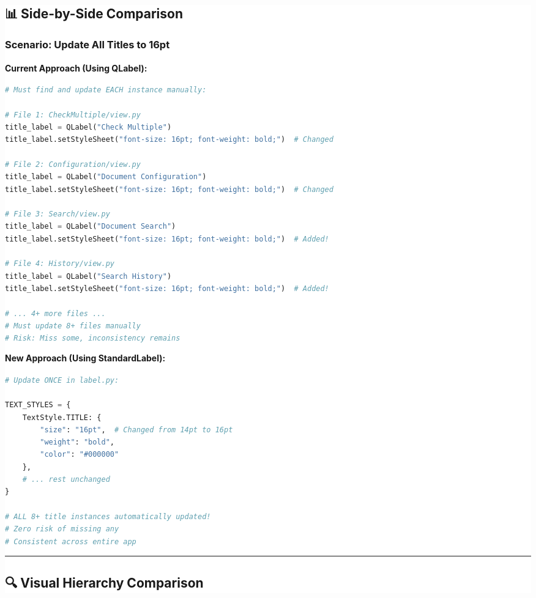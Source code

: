 
## 📊 Side-by-Side Comparison

### Scenario: Update All Titles to 16pt

**Current Approach (Using QLabel):**
```python
# Must find and update EACH instance manually:

# File 1: CheckMultiple/view.py
title_label = QLabel("Check Multiple")
title_label.setStyleSheet("font-size: 16pt; font-weight: bold;")  # Changed

# File 2: Configuration/view.py
title_label = QLabel("Document Configuration")
title_label.setStyleSheet("font-size: 16pt; font-weight: bold;")  # Changed

# File 3: Search/view.py
title_label = QLabel("Document Search")
title_label.setStyleSheet("font-size: 16pt; font-weight: bold;")  # Added!

# File 4: History/view.py
title_label = QLabel("Search History")
title_label.setStyleSheet("font-size: 16pt; font-weight: bold;")  # Added!

# ... 4+ more files ...
# Must update 8+ files manually
# Risk: Miss some, inconsistency remains
```

**New Approach (Using StandardLabel):**
```python
# Update ONCE in label.py:

TEXT_STYLES = {
    TextStyle.TITLE: {
        "size": "16pt",  # Changed from 14pt to 16pt
        "weight": "bold",
        "color": "#000000"
    },
    # ... rest unchanged
}

# ALL 8+ title instances automatically updated!
# Zero risk of missing any
# Consistent across entire app
```

---

## 🔍 Visual Hierarchy Comparison
